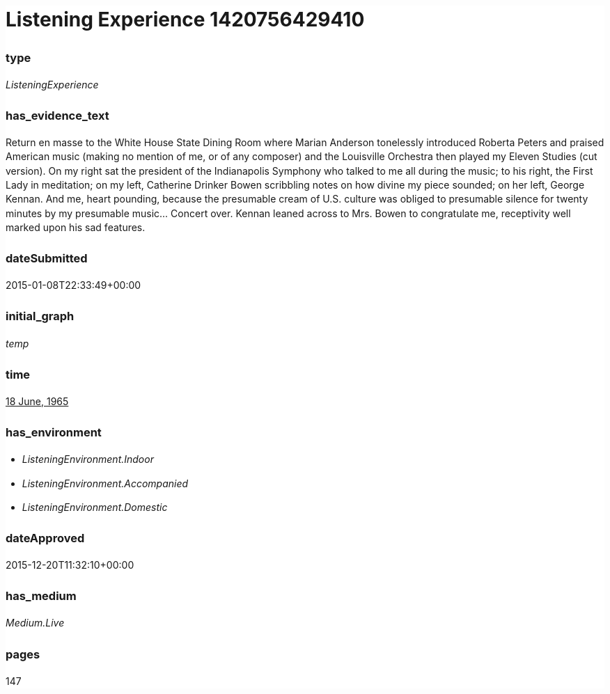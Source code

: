# Listening Experience 1420756429410

### type


*ListeningExperience*

### has_evidence_text


Return en masse to the White House State Dining Room where Marian Anderson tonelessly introduced Roberta Peters and praised American music (making no mention of me, or of any composer) and the Louisville Orchestra then played my Eleven Studies (cut version). On my right sat the president of the Indianapolis Symphony who talked to me all during the music; to his right, the First Lady in meditation; on my left, Catherine Drinker Bowen scribbling notes on how divine my piece sounded; on her left, George Kennan. And me, heart pounding, because the presumable cream of U.S. culture was obliged to presumable silence for twenty minutes by my presumable music... Concert over. Kennan leaned across to Mrs. Bowen to congratulate me, receptivity well marked upon his sad features. 

### dateSubmitted


2015-01-08T22:33:49+00:00

### initial_graph


*temp*

### time


[18 June, 1965](#18-June-1965)

### has_environment

 - *ListeningEnvironment.Indoor*

 - *ListeningEnvironment.Accompanied*

 - *ListeningEnvironment.Domestic*

### dateApproved


2015-12-20T11:32:10+00:00

### has_medium


*Medium.Live*

### pages


147

